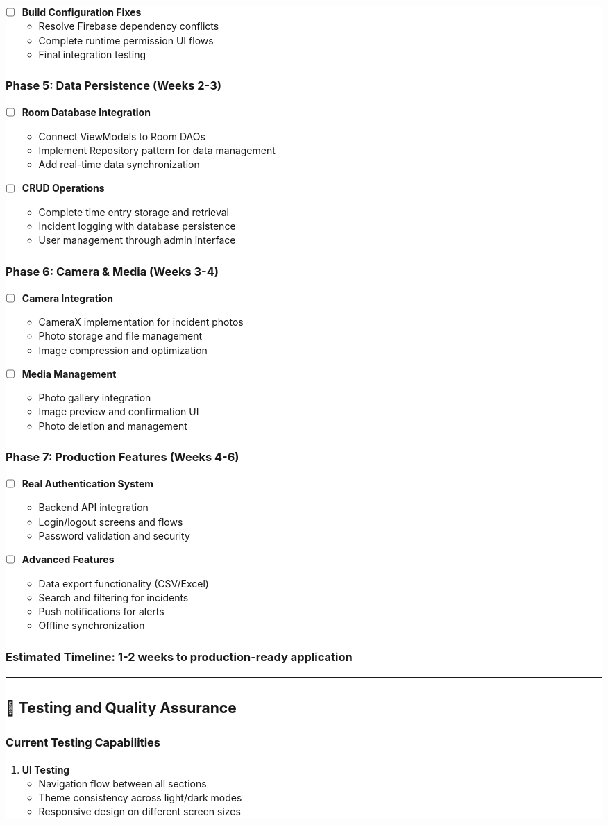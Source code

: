 - [ ] **Build Configuration Fixes**
  - Resolve Firebase dependency conflicts
  - Complete runtime permission UI flows
  - Final integration testing

### Phase 5: Data Persistence (Weeks 2-3)
- [ ] **Room Database Integration**
  - Connect ViewModels to Room DAOs
  - Implement Repository pattern for data management
  - Add real-time data synchronization

- [ ] **CRUD Operations**
  - Complete time entry storage and retrieval
  - Incident logging with database persistence
  - User management through admin interface

### Phase 6: Camera & Media (Weeks 3-4)
- [ ] **Camera Integration**
  - CameraX implementation for incident photos
  - Photo storage and file management
  - Image compression and optimization

- [ ] **Media Management**
  - Photo gallery integration
  - Image preview and confirmation UI
  - Photo deletion and management

### Phase 7: Production Features (Weeks 4-6)
- [ ] **Real Authentication System**
  - Backend API integration
  - Login/logout screens and flows
  - Password validation and security

- [ ] **Advanced Features**
  - Data export functionality (CSV/Excel)
  - Search and filtering for incidents
  - Push notifications for alerts
  - Offline synchronization

### Estimated Timeline: 1-2 weeks to production-ready application

---

## 🧪 Testing and Quality Assurance

### Current Testing Capabilities

1. **UI Testing**
   - Navigation flow between all sections
   - Theme consistency across light/dark modes
   - Responsive design on different screen sizes
